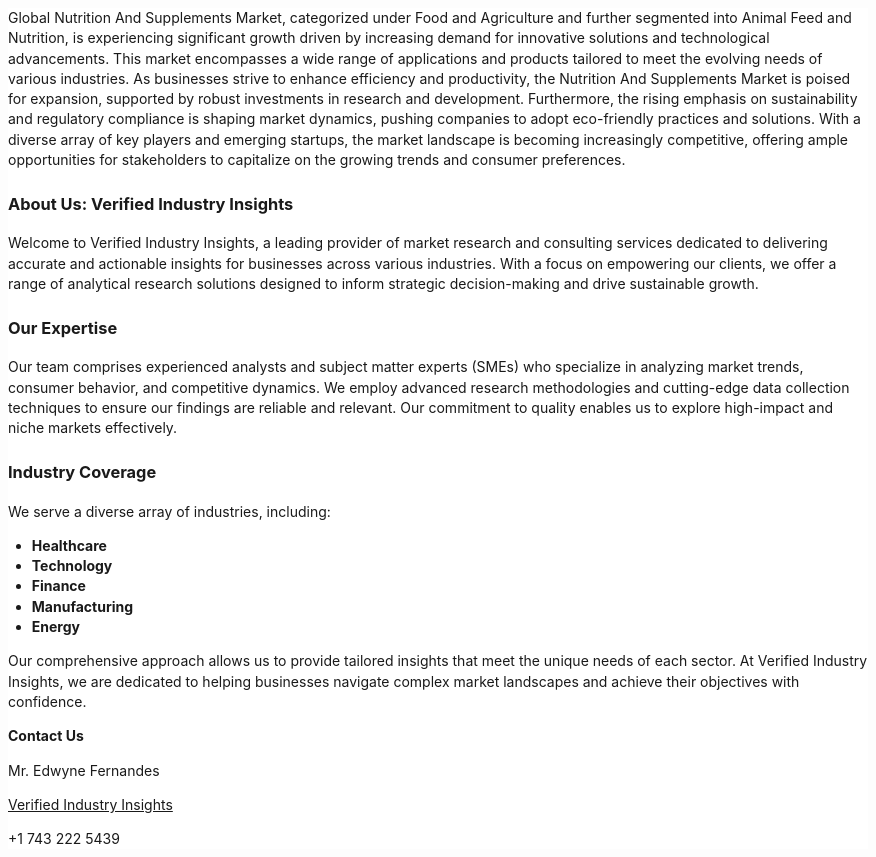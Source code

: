 Global Nutrition And Supplements Market, categorized under Food and Agriculture and further segmented into Animal Feed and Nutrition, is experiencing significant growth driven by increasing demand for innovative solutions and technological advancements. This market encompasses a wide range of applications and products tailored to meet the evolving needs of various industries. As businesses strive to enhance efficiency and productivity, the Nutrition And Supplements Market is poised for expansion, supported by robust investments in research and development. Furthermore, the rising emphasis on sustainability and regulatory compliance is shaping market dynamics, pushing companies to adopt eco-friendly practices and solutions. With a diverse array of key players and emerging startups, the market landscape is becoming increasingly competitive, offering ample opportunities for stakeholders to capitalize on the growing trends and consumer preferences.</p><h3>About Us: Verified Industry Insights</h3><p>Welcome to Verified Industry Insights, a leading provider of market research and consulting services dedicated to delivering accurate and actionable insights for businesses across various industries. With a focus on empowering our clients, we offer a range of analytical research solutions designed to inform strategic decision-making and drive sustainable growth.</p><h3>Our Expertise</h3><p>Our team comprises experienced analysts and subject matter experts (SMEs) who specialize in analyzing market trends, consumer behavior, and competitive dynamics. We employ advanced research methodologies and cutting-edge data collection techniques to ensure our findings are reliable and relevant. Our commitment to quality enables us to explore high-impact and niche markets effectively.</p><h3>Industry Coverage</h3><p>We serve a diverse array of industries, including:</p><ul><li><strong>Healthcare</strong></li><li><strong>Technology</strong></li><li><strong>Finance</strong></li><li><strong>Manufacturing</strong></li><li><strong>Energy</strong></li></ul><p>Our comprehensive approach allows us to provide tailored insights that meet the unique needs of each sector. At Verified Industry Insights, we are dedicated to helping businesses navigate complex market landscapes and achieve their objectives with confidence.</p><p><strong>Contact Us</strong></p><p>Mr. Edwyne Fernandes</p><p><a href="https://www.verifiedindustryinsights.com/">Verified Industry Insights</a></p><p>+1 743 222 5439</p>
